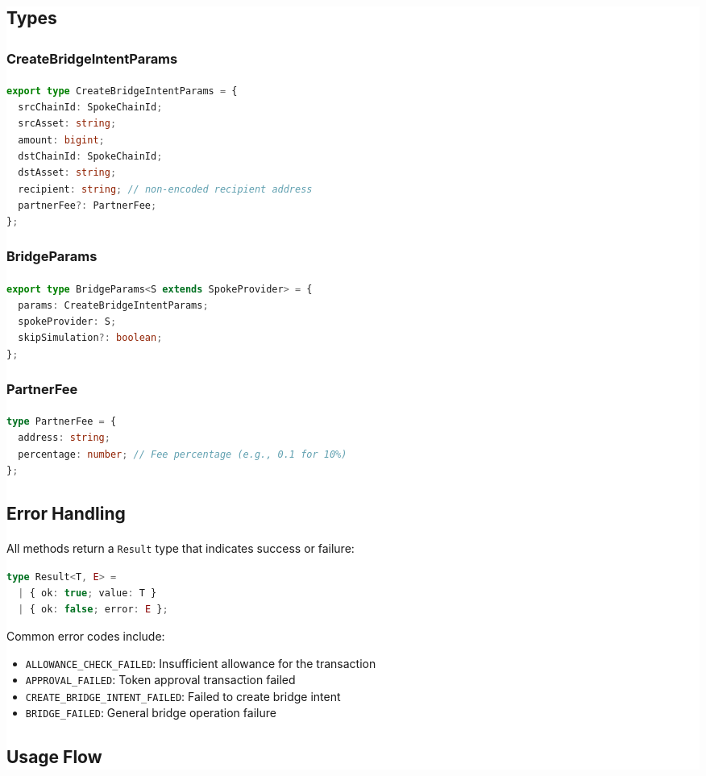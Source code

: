 ## Types

### CreateBridgeIntentParams

```typescript
export type CreateBridgeIntentParams = {
  srcChainId: SpokeChainId;
  srcAsset: string;
  amount: bigint;
  dstChainId: SpokeChainId;
  dstAsset: string;
  recipient: string; // non-encoded recipient address
  partnerFee?: PartnerFee;
};
```

### BridgeParams

```typescript
export type BridgeParams<S extends SpokeProvider> = {
  params: CreateBridgeIntentParams;
  spokeProvider: S;
  skipSimulation?: boolean;
};
```

### PartnerFee

```typescript
type PartnerFee = {
  address: string;
  percentage: number; // Fee percentage (e.g., 0.1 for 10%)
};
```

## Error Handling

All methods return a `Result` type that indicates success or failure:

```typescript
type Result<T, E> = 
  | { ok: true; value: T }
  | { ok: false; error: E };
```

Common error codes include:
- `ALLOWANCE_CHECK_FAILED`: Insufficient allowance for the transaction
- `APPROVAL_FAILED`: Token approval transaction failed
- `CREATE_BRIDGE_INTENT_FAILED`: Failed to create bridge intent
- `BRIDGE_FAILED`: General bridge operation failure

## Usage Flow
